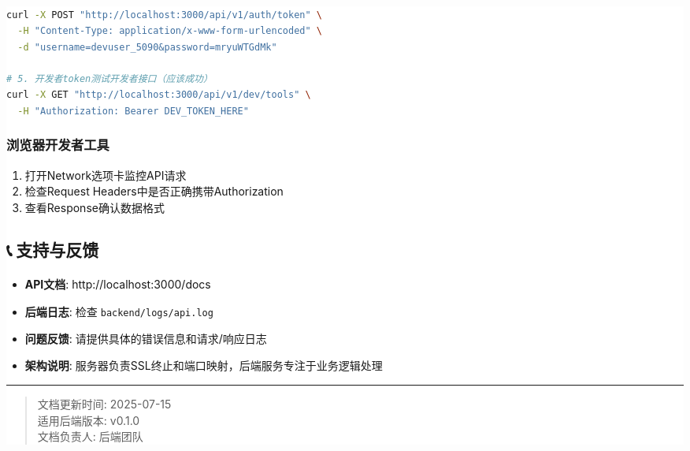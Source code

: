```bash
curl -X POST "http://localhost:3000/api/v1/auth/token" \
  -H "Content-Type: application/x-www-form-urlencoded" \
  -d "username=devuser_5090&password=mryuWTGdMk"

# 5. 开发者token测试开发者接口（应该成功）
curl -X GET "http://localhost:3000/api/v1/dev/tools" \
  -H "Authorization: Bearer DEV_TOKEN_HERE"
```

### 浏览器开发者工具
1. 打开Network选项卡监控API请求
2. 检查Request Headers中是否正确携带Authorization
3. 查看Response确认数据格式

## 📞 支持与反馈

- **API文档**: http://localhost:3000/docs
- **后端日志**: 检查 `backend/logs/api.log`

- **问题反馈**: 请提供具体的错误信息和请求/响应日志
- **架构说明**: 服务器负责SSL终止和端口映射，后端服务专注于业务逻辑处理

---

> 文档更新时间: 2025-07-15  
> 适用后端版本: v0.1.0  
> 文档负责人: 后端团队